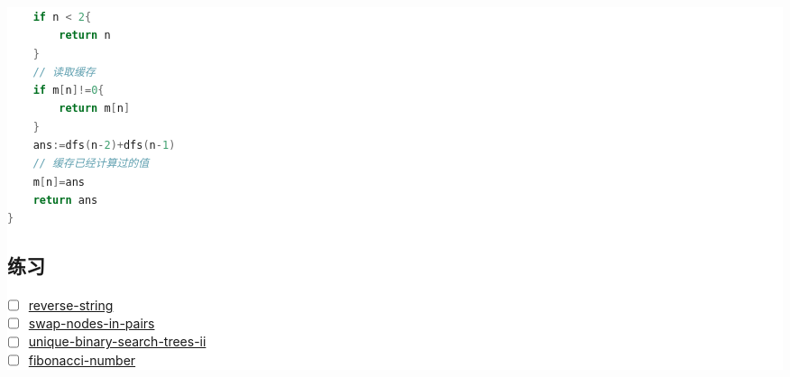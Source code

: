 ```C++
    if n < 2{
        return n
    }
    // 读取缓存
    if m[n]!=0{
        return m[n]
    }
    ans:=dfs(n-2)+dfs(n-1)
    // 缓存已经计算过的值
    m[n]=ans
    return ans
}
```

## 练习

- [ ] [reverse-string](https://leetcode-cn.com/problems/reverse-string/)
- [ ] [swap-nodes-in-pairs](https://leetcode-cn.com/problems/swap-nodes-in-pairs/)
- [ ] [unique-binary-search-trees-ii](https://leetcode-cn.com/problems/unique-binary-search-trees-ii/)
- [ ] [fibonacci-number](https://leetcode-cn.com/problems/fibonacci-number/)
